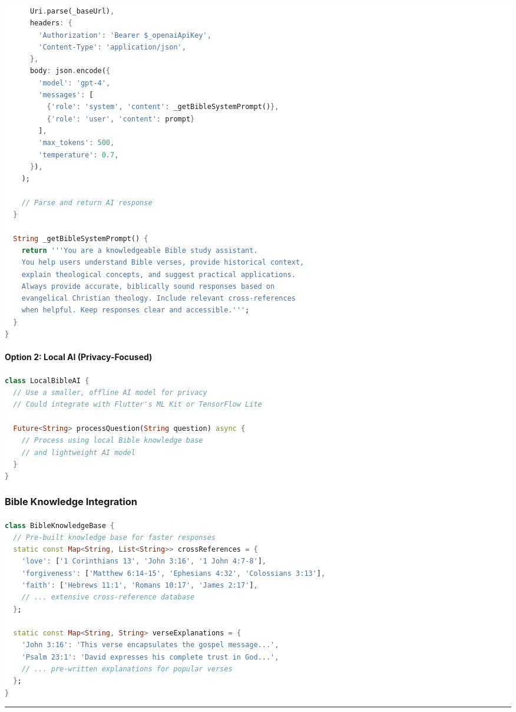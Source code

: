 ```dart
      Uri.parse(_baseUrl),
      headers: {
        'Authorization': 'Bearer $_openaiApiKey',
        'Content-Type': 'application/json',
      },
      body: json.encode({
        'model': 'gpt-4',
        'messages': [
          {'role': 'system', 'content': _getBibleSystemPrompt()},
          {'role': 'user', 'content': prompt}
        ],
        'max_tokens': 500,
        'temperature': 0.7,
      }),
    );
    
    // Parse and return AI response
  }
  
  String _getBibleSystemPrompt() {
    return '''You are a knowledgeable Bible study assistant. 
    You help users understand Bible verses, provide historical context, 
    explain theological concepts, and suggest practical applications.
    Always provide accurate, biblically sound responses based on 
    evangelical Christian theology. Include relevant cross-references 
    when helpful. Keep responses clear and accessible.''';
  }
}
```

#### **Option 2: Local AI (Privacy-Focused)**
```dart
class LocalBibleAI {
  // Use a smaller, offline AI model for privacy
  // Could integrate with Flutter's ML Kit or TensorFlow Lite
  
  Future<String> processQuestion(String question) async {
    // Process using local Bible knowledge base
    // and lightweight AI model
  }
}
```

### **Bible Knowledge Integration**
```dart
class BibleKnowledgeBase {
  // Pre-built knowledge base for faster responses
  static const Map<String, List<String>> crossReferences = {
    'love': ['1 Corinthians 13', 'John 3:16', '1 John 4:7-8'],
    'forgiveness': ['Matthew 6:14-15', 'Ephesians 4:32', 'Colossians 3:13'],
    'faith': ['Hebrews 11:1', 'Romans 10:17', 'James 2:17'],
    // ... extensive cross-reference database
  };
  
  static const Map<String, String> verseExplanations = {
    'John 3:16': 'This verse encapsulates the gospel message...',
    'Psalm 23:1': 'David expresses his complete trust in God...',
    // ... pre-written explanations for popular verses
  };
}
```

---